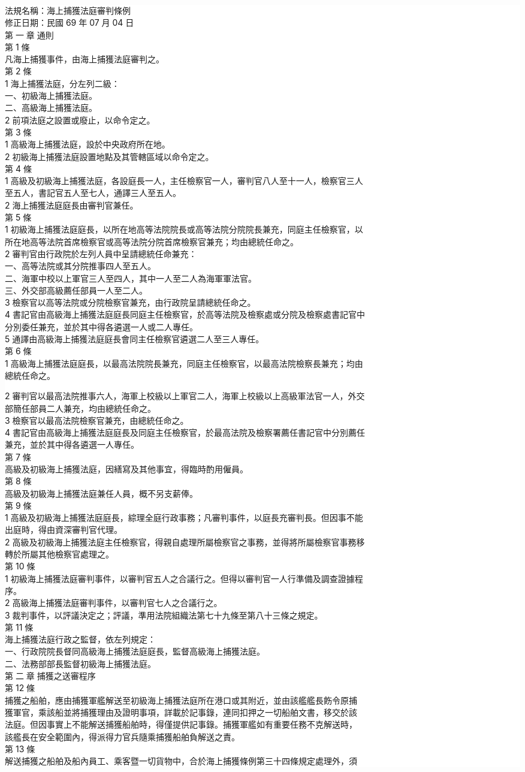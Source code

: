 法規名稱：海上捕獲法庭審判條例  
修正日期：民國 69 年 07 月 04 日  
第 一 章 通則  
第 1 條  
凡海上捕獲事件，由海上捕獲法庭審判之。  
第 2 條  
1 海上捕獲法庭，分左列二級：  
一、初級海上捕獲法庭。  
二、高級海上捕獲法庭。  
2 前項法庭之設置或廢止，以命令定之。  
第 3 條  
1 高級海上捕獲法庭，設於中央政府所在地。  
2 初級海上捕獲法庭設置地點及其管轄區域以命令定之。  
第 4 條  
1 高級及初級海上捕獲法庭，各設庭長一人，主任檢察官一人，審判官八人至十一人，檢察官三人  
至五人，書記官五人至七人，通譯三人至五人。  
2 海上捕獲法庭庭長由審判官兼任。  
第 5 條  
1 初級海上捕獲法庭庭長，以所在地高等法院院長或高等法院分院院長兼充，同庭主任檢察官，以  
所在地高等法院首席檢察官或高等法院分院首席檢察官兼充；均由總統任命之。  
2 審判官由行政院於左列人員中呈請總統任命兼充：  
一、高等法院或其分院推事四人至五人。  
二、海軍中校以上軍官三人至四人，其中一人至二人為海軍軍法官。  
三、外交部高級薦任部員一人至二人。  
3 檢察官以高等法院或分院檢察官兼充，由行政院呈請總統任命之。  
4 書記官由高級海上捕獲法庭庭長同庭主任檢察官，於高等法院及檢察處或分院及檢察處書記官中  
分別委任兼充，並於其中得各遴選一人或二人專任。  
5 通譯由高級海上捕獲法庭庭長會同主任檢察官遴選二人至三人專任。  
第 6 條  
1 高級海上捕獲法庭庭長，以最高法院院長兼充，同庭主任檢察官，以最高法院檢察長兼充；均由  
總統任命之。  


2 審判官以最高法院推事六人，海軍上校級以上軍官二人，海軍上校級以上高級軍法官一人，外交  
部簡任部員二人兼充，均由總統任命之。  
3 檢察官以最高法院檢察官兼充，由總統任命之。  
4 書記官由高級海上捕獲法庭庭長及同庭主任檢察官，於最高法院及檢察署薦任書記官中分別薦任  
兼充，並於其中得各遴選一人專任。  
第 7 條  
高級及初級海上捕獲法庭，因繕寫及其他事宜，得臨時酌用僱員。  
第 8 條  
高級及初級海上捕獲法庭兼任人員，概不另支薪俸。  
第 9 條  
1 高級及初級海上捕獲法庭庭長，綜理全庭行政事務；凡審判事件，以庭長充審判長。但因事不能  
出庭時，得由資深審判官代理。  
2 高級及初級海上捕獲法庭主任檢察官，得親自處理所屬檢察官之事務，並得將所屬檢察官事務移  
轉於所屬其他檢察官處理之。  
第 10 條  
1 初級海上捕獲法庭審判事件，以審判官五人之合議行之。但得以審判官一人行準備及調查證據程  
序。  
2 高級海上捕獲法庭審判事件，以審判官七人之合議行之。  
3 裁判事件，以評議決定之；評議，準用法院組織法第七十九條至第八十三條之規定。  
第 11 條  
海上捕獲法庭行政之監督，依左列規定：  
一、行政院院長督同高級海上捕獲法庭庭長，監督高級海上捕獲法庭。  
二、法務部部長監督初級海上捕獲法庭。  
第 二 章 捕獲之送審程序  
第 12 條  
捕獲之船舶，應由捕獲軍艦解送至初級海上捕獲法庭所在港口或其附近，並由該艦艦長飭令原捕  
獲軍官，乘該船並將捕獲理由及證明事項，詳載於記事錄，連同扣押之一切船舶文書，移交於該  
法庭。但因事實上不能解送捕獲船舶時，得僅提供記事錄。捕獲軍艦如有重要任務不克解送時，  
該艦長在安全範圍內，得派得力官兵隨乘捕獲船舶負解送之責。  
第 13 條  
解送捕獲之船舶及船內員工、乘客暨一切貨物中，合於海上捕獲條例第三十四條規定處理外，須  
